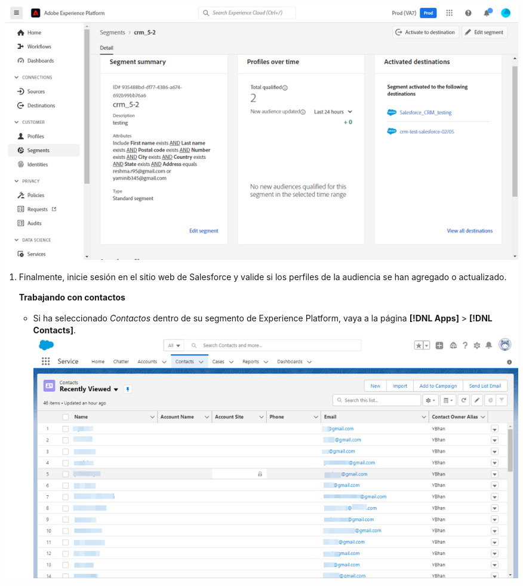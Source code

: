    ![Ejemplo de captura de pantalla de la IU de Experience Platform que muestra el segmento.](../../assets/catalog/crm/salesforce/segment.png)

1. Finalmente, inicie sesión en el sitio web de Salesforce y valide si los perfiles de la audiencia se han agregado o actualizado.

   **Trabajando con contactos**

   * Si ha seleccionado *Contactos* dentro de su segmento de Experience Platform, vaya a la página **[!DNL Apps]** > **[!DNL Contacts]**.
     ![Captura de pantalla de Salesforce CRM que muestra la página Contactos con los perfiles del segmento.](../../assets/catalog/crm/salesforce/contacts.png)
